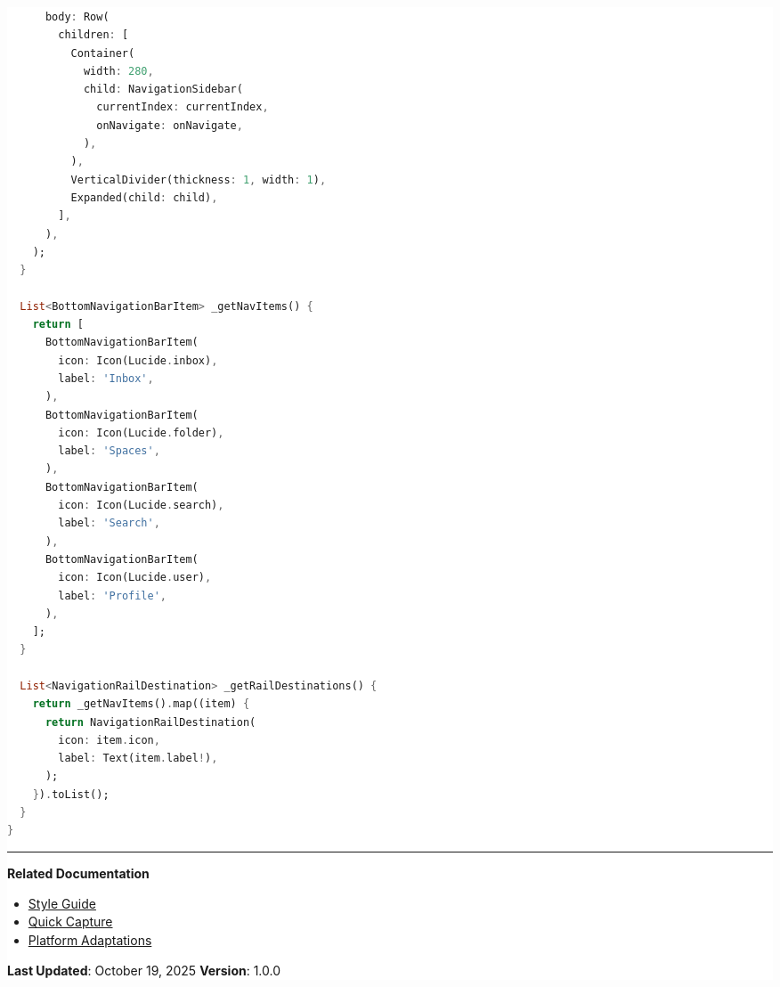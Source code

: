 ```dart
      body: Row(
        children: [
          Container(
            width: 280,
            child: NavigationSidebar(
              currentIndex: currentIndex,
              onNavigate: onNavigate,
            ),
          ),
          VerticalDivider(thickness: 1, width: 1),
          Expanded(child: child),
        ],
      ),
    );
  }

  List<BottomNavigationBarItem> _getNavItems() {
    return [
      BottomNavigationBarItem(
        icon: Icon(Lucide.inbox),
        label: 'Inbox',
      ),
      BottomNavigationBarItem(
        icon: Icon(Lucide.folder),
        label: 'Spaces',
      ),
      BottomNavigationBarItem(
        icon: Icon(Lucide.search),
        label: 'Search',
      ),
      BottomNavigationBarItem(
        icon: Icon(Lucide.user),
        label: 'Profile',
      ),
    ];
  }

  List<NavigationRailDestination> _getRailDestinations() {
    return _getNavItems().map((item) {
      return NavigationRailDestination(
        icon: item.icon,
        label: Text(item.label!),
      );
    }).toList();
  }
}
```

---

**Related Documentation**
- [Style Guide](../style-guide.md)
- [Quick Capture](./quick-capture.md)
- [Platform Adaptations](../platform-adaptations/)

**Last Updated**: October 19, 2025
**Version**: 1.0.0
